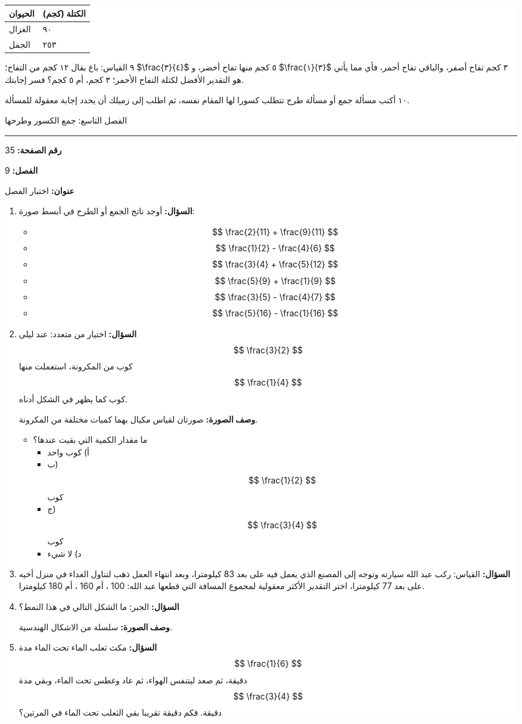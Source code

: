 | الحيوان | الكتلة (كجم) |
|---|---|
| الغزال | ٩٠ |
| الجمل | ٢٥٣ |

٩ القياس: باع بقال ١٢ كجم من التفاح؛
$\frac{٣}{٤}$ ٥ كجم منها تفاح أخضر، و $\frac{١}{٣}$ ٣ كجم تفاح
أصفر، والباقي تفاح أحمر، فأي مما يأتي هو
التقدير الأفضل لكتلة التفاح الأحمر؛ ٣ كجم،
أم ٥ كجم؟ فسر إجابتك.

١٠ أكتب مسألة جمع أو مسألة
طرح تتطلب كسورا لها المقام نفسه، ثم
اطلب إلى زميلك أن يحدد إجابة معقولة
للمسألة.

الفصل التاسع: جمع الكسور وطرحها


---

**رقم الصفحة:** 35

**الفصل:** 9

**عنوان:** اختبار الفصل

1. **السؤال:** أوجد ناتج الجمع أو الطرح في أبسط صورة:
   *  $$ \frac{2}{11} + \frac{9}{11} $$
   *  $$ \frac{1}{2} - \frac{4}{6} $$
   *  $$ \frac{3}{4} + \frac{5}{12} $$
   *  $$ \frac{5}{9} + \frac{1}{9} $$
   *  $$ \frac{3}{5} - \frac{4}{7} $$
   *  $$ \frac{5}{16} - \frac{1}{16} $$

2. **السؤال:** اختيار من متعدد: عند ليلى $$ \frac{3}{2} $$ كوب من المكرونة، استعملت منها $$ \frac{1}{4} $$ كوب كما يظهر في الشكل أدناه.

    **وصف الصورة:** صورتان لقياس مكيال بهما كميات مختلفة من المكرونة.

    *  ما مقدار الكمية التي بقيت عندها؟
       *   أ) كوب واحد
       *   ب) $$ \frac{1}{2} $$ كوب
       *   ج) $$ \frac{3}{4} $$ كوب
       *   د) لا شيء

3. **السؤال:** القياس: ركب عبد الله سيارته وتوجه إلى المصنع الذي يعمل فيه على بعد 83 كيلومترا، وبعد انتهاء العمل ذهب لتناول الغداء في منزل أخيه على بعد 77 كيلومترا، اختر التقدير الأكثر معقولية لمجموع المسافة التي قطعها عبد الله: 100 ، أم 160 ، أم 180 كيلومترا.

4. **السؤال:** الجبر: ما الشكل التالي في هذا النمط؟

    **وصف الصورة:** سلسلة من الاشكال الهندسية.

5. **السؤال:** مكث ثعلب الماء تحت الماء مدة $$ \frac{1}{6} $$ دقيقة، ثم صعد ليتنفس الهواء، ثم عاد وغطس تحت الماء، وبقي مدة $$ \frac{3}{4} $$ دقيقة. فكم دقيقة تقريبا بقي الثعلب تحت الماء في المرتين؟
